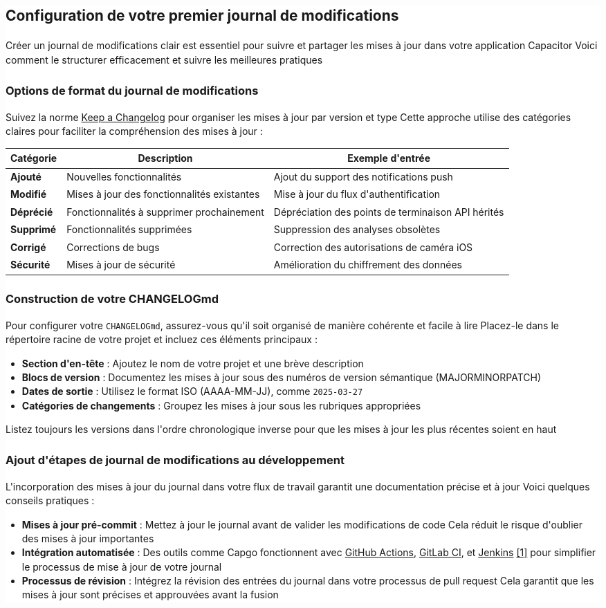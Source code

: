 <iframe src="https://www.youtube.com/embed/BbdFfvZNWNw" aria-label="YouTube video player" frameborder="0" allow="accelerometer; autoplay; clipboard-write; encrypted-media; gyroscope; picture-in-picture; web-share" referrerpolicy="strict-origin-when-cross-origin" style="width: 100%; height: 500px;" allowfullscreen></iframe>

## Configuration de votre premier journal de modifications

Créer un journal de modifications clair est essentiel pour suivre et partager les mises à jour dans votre application Capacitor Voici comment le structurer efficacement et suivre les meilleures pratiques

### Options de format du journal de modifications

Suivez la norme [Keep a Changelog](https://keepachangelogcom/en/110/) pour organiser les mises à jour par version et type Cette approche utilise des catégories claires pour faciliter la compréhension des mises à jour :

| Catégorie | Description | Exemple d'entrée |
| --- | --- | --- |
| **Ajouté** | Nouvelles fonctionnalités | Ajout du support des notifications push |
| **Modifié** | Mises à jour des fonctionnalités existantes | Mise à jour du flux d'authentification |
| **Déprécié** | Fonctionnalités à supprimer prochainement | Dépréciation des points de terminaison API hérités |
| **Supprimé** | Fonctionnalités supprimées | Suppression des analyses obsolètes |
| **Corrigé** | Corrections de bugs | Correction des autorisations de caméra iOS |
| **Sécurité** | Mises à jour de sécurité | Amélioration du chiffrement des données |

### Construction de votre CHANGELOGmd

Pour configurer votre `CHANGELOGmd`, assurez-vous qu'il soit organisé de manière cohérente et facile à lire Placez-le dans le répertoire racine de votre projet et incluez ces éléments principaux :

-   **Section d'en-tête** : Ajoutez le nom de votre projet et une brève description
-   **Blocs de version** : Documentez les mises à jour sous des numéros de version sémantique (MAJORMINORPATCH)
-   **Dates de sortie** : Utilisez le format ISO (AAAA-MM-JJ), comme `2025-03-27`
-   **Catégories de changements** : Groupez les mises à jour sous les rubriques appropriées

Listez toujours les versions dans l'ordre chronologique inverse pour que les mises à jour les plus récentes soient en haut

### Ajout d'étapes de journal de modifications au développement

L'incorporation des mises à jour du journal dans votre flux de travail garantit une documentation précise et à jour Voici quelques conseils pratiques :

-   **Mises à jour pré-commit** : Mettez à jour le journal avant de valider les modifications de code Cela réduit le risque d'oublier des mises à jour importantes
-   **Intégration automatisée** : Des outils comme Capgo fonctionnent avec [GitHub Actions](https://docsgithubcom/actions), [GitLab CI](https://docsgitlabcom/ee/ci/), et [Jenkins](https://wwwjenkinsio/) [\[1\]](https://capgo.app/) pour simplifier le processus de mise à jour de votre journal
-   **Processus de révision** : Intégrez la révision des entrées du journal dans votre processus de pull request Cela garantit que les mises à jour sont précises et approuvées avant la fusion
